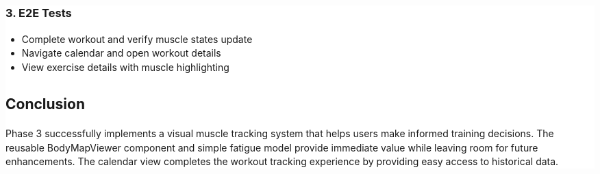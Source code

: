 ### 3. E2E Tests
- Complete workout and verify muscle states update
- Navigate calendar and open workout details
- View exercise details with muscle highlighting

## Conclusion
Phase 3 successfully implements a visual muscle tracking system that helps users make informed training decisions. The reusable BodyMapViewer component and simple fatigue model provide immediate value while leaving room for future enhancements. The calendar view completes the workout tracking experience by providing easy access to historical data.